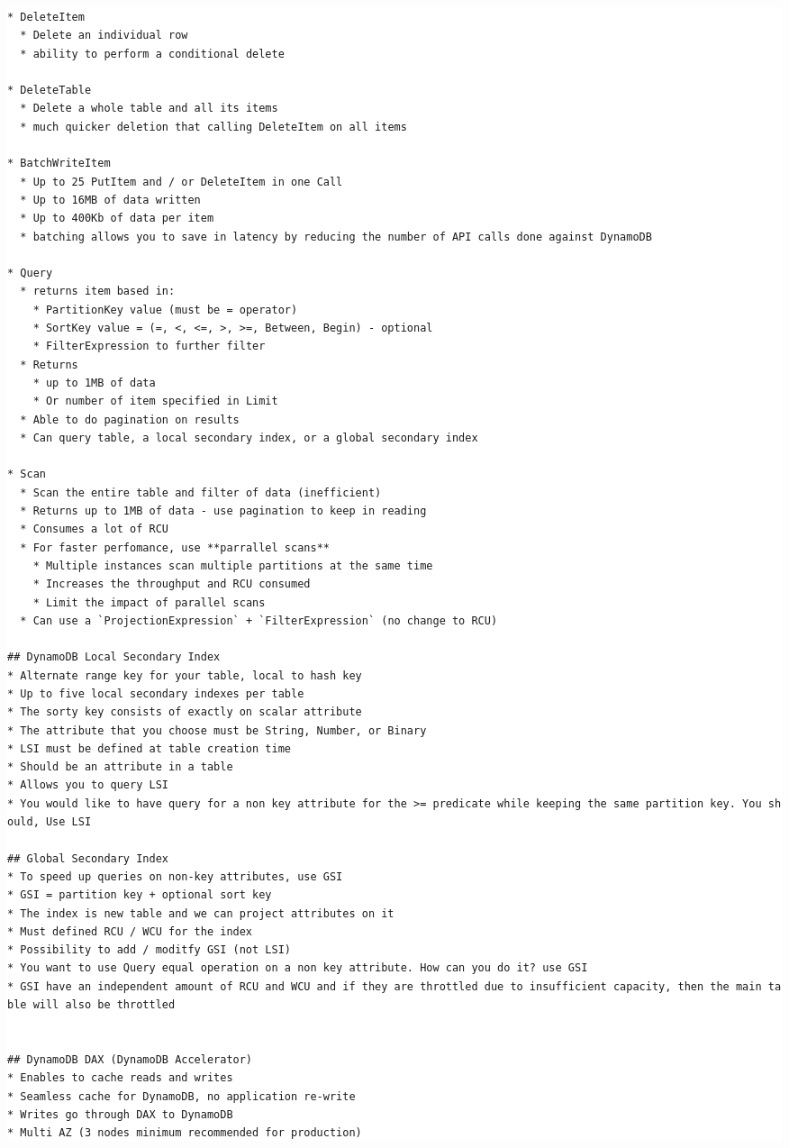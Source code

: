 ```
* DeleteItem
  * Delete an individual row
  * ability to perform a conditional delete

* DeleteTable 
  * Delete a whole table and all its items
  * much quicker deletion that calling DeleteItem on all items

* BatchWriteItem 
  * Up to 25 PutItem and / or DeleteItem in one Call
  * Up to 16MB of data written
  * Up to 400Kb of data per item
  * batching allows you to save in latency by reducing the number of API calls done against DynamoDB

* Query
  * returns item based in:
    * PartitionKey value (must be = operator)
    * SortKey value = (=, <, <=, >, >=, Between, Begin) - optional
    * FilterExpression to further filter 
  * Returns 
    * up to 1MB of data
    * Or number of item specified in Limit
  * Able to do pagination on results
  * Can query table, a local secondary index, or a global secondary index

* Scan 
  * Scan the entire table and filter of data (inefficient)
  * Returns up to 1MB of data - use pagination to keep in reading
  * Consumes a lot of RCU
  * For faster perfomance, use **parrallel scans**
    * Multiple instances scan multiple partitions at the same time
    * Increases the throughput and RCU consumed
    * Limit the impact of parallel scans 
  * Can use a `ProjectionExpression` + `FilterExpression` (no change to RCU)

## DynamoDB Local Secondary Index
* Alternate range key for your table, local to hash key
* Up to five local secondary indexes per table
* The sorty key consists of exactly on scalar attribute
* The attribute that you choose must be String, Number, or Binary
* LSI must be defined at table creation time
* Should be an attribute in a table
* Allows you to query LSI 
* You would like to have query for a non key attribute for the >= predicate while keeping the same partition key. You should, Use LSI

## Global Secondary Index
* To speed up queries on non-key attributes, use GSI
* GSI = partition key + optional sort key
* The index is new table and we can project attributes on it
* Must defined RCU / WCU for the index
* Possibility to add / moditfy GSI (not LSI)
* You want to use Query equal operation on a non key attribute. How can you do it? use GSI
* GSI have an independent amount of RCU and WCU and if they are throttled due to insufficient capacity, then the main table will also be throttled


## DynamoDB DAX (DynamoDB Accelerator)
* Enables to cache reads and writes
* Seamless cache for DynamoDB, no application re-write
* Writes go through DAX to DynamoDB
* Multi AZ (3 nodes minimum recommended for production)
```